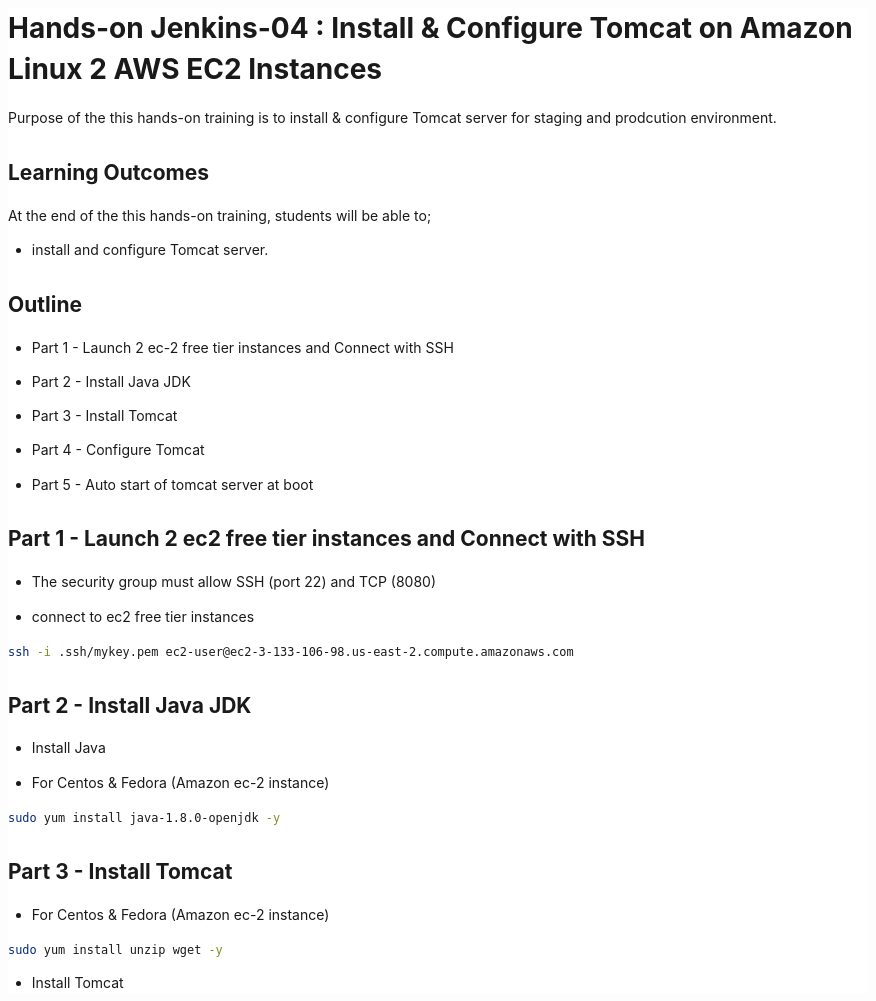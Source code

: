 # Hands-on Jenkins-04 : Install & Configure Tomcat on Amazon Linux 2 AWS EC2 Instances

Purpose of the this hands-on training is to install & configure Tomcat server for staging and prodcution environment.

## Learning Outcomes

At the end of the this hands-on training, students will be able to;

- install and configure Tomcat server.


## Outline

- Part 1 - Launch 2 ec-2 free tier instances and Connect with SSH

- Part 2 - Install Java JDK

- Part 3 - Install Tomcat

- Part 4 - Configure Tomcat

- Part 5 - Auto start of tomcat server at boot

## Part 1 - Launch 2 ec2 free tier instances and Connect with SSH

- The security group must allow  SSH (port 22) and TCP (8080)

- connect to ec2 free tier instances 
  
```bash
ssh -i .ssh/mykey.pem ec2-user@ec2-3-133-106-98.us-east-2.compute.amazonaws.com
```

## Part 2 - Install Java JDK

- Install Java

- For Centos & Fedora (Amazon ec-2 instance)
```bash
sudo yum install java-1.8.0-openjdk -y
```

## Part 3 - Install Tomcat


- For Centos & Fedora (Amazon ec-2 instance)
  
```bash
sudo yum install unzip wget -y
```

- Install Tomcat
